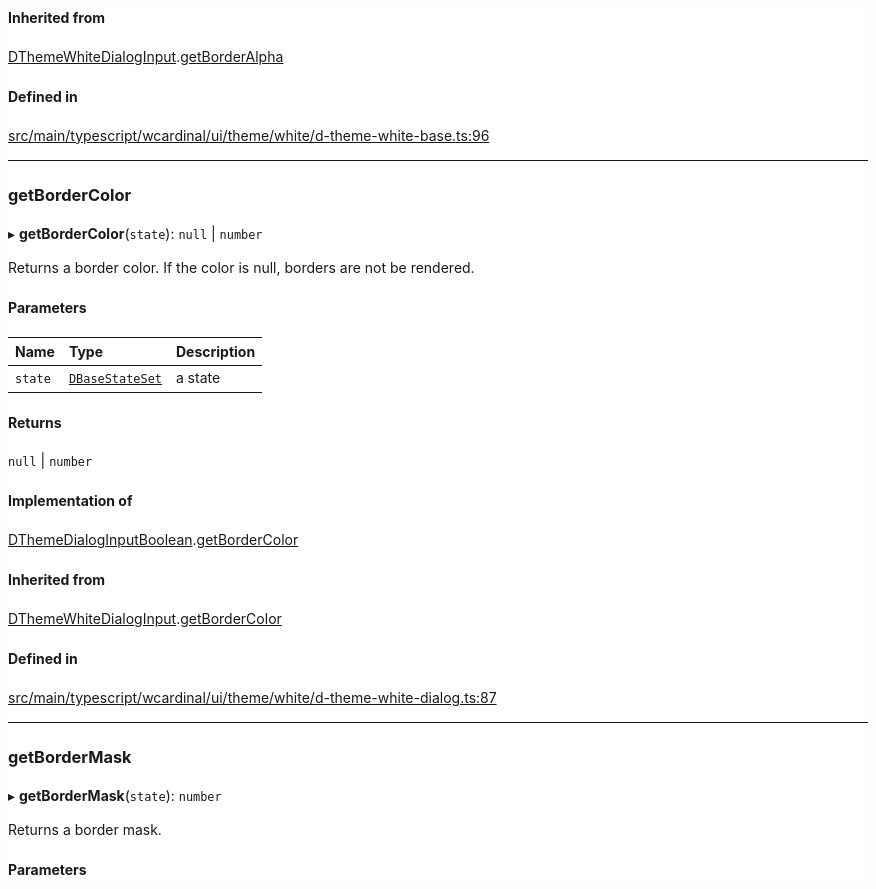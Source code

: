 #### Inherited from

[DThemeWhiteDialogInput](DThemeWhiteDialogInput.md).[getBorderAlpha](DThemeWhiteDialogInput.md#getborderalpha)

#### Defined in

[src/main/typescript/wcardinal/ui/theme/white/d-theme-white-base.ts:96](https://github.com/winter-cardinal/winter-cardinal-ui/blob/v0.442.0/src/main/typescript/wcardinal/ui/theme/white/d-theme-white-base.ts#L96)

___

### getBorderColor

▸ **getBorderColor**(`state`): ``null`` \| `number`

Returns a border color.
If the color is null, borders are not be rendered.

#### Parameters

| Name | Type | Description |
| :------ | :------ | :------ |
| `state` | [`DBaseStateSet`](../interfaces/DBaseStateSet.md) | a state |

#### Returns

``null`` \| `number`

#### Implementation of

[DThemeDialogInputBoolean](../interfaces/DThemeDialogInputBoolean.md).[getBorderColor](../interfaces/DThemeDialogInputBoolean.md#getbordercolor)

#### Inherited from

[DThemeWhiteDialogInput](DThemeWhiteDialogInput.md).[getBorderColor](DThemeWhiteDialogInput.md#getbordercolor)

#### Defined in

[src/main/typescript/wcardinal/ui/theme/white/d-theme-white-dialog.ts:87](https://github.com/winter-cardinal/winter-cardinal-ui/blob/v0.442.0/src/main/typescript/wcardinal/ui/theme/white/d-theme-white-dialog.ts#L87)

___

### getBorderMask

▸ **getBorderMask**(`state`): `number`

Returns a border mask.

#### Parameters
